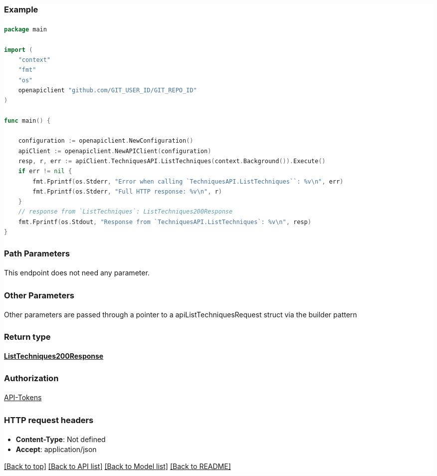 

### Example

```go
package main

import (
	"context"
	"fmt"
	"os"
	openapiclient "github.com/GIT_USER_ID/GIT_REPO_ID"
)

func main() {

	configuration := openapiclient.NewConfiguration()
	apiClient := openapiclient.NewAPIClient(configuration)
	resp, r, err := apiClient.TechniquesAPI.ListTechniques(context.Background()).Execute()
	if err != nil {
		fmt.Fprintf(os.Stderr, "Error when calling `TechniquesAPI.ListTechniques``: %v\n", err)
		fmt.Fprintf(os.Stderr, "Full HTTP response: %v\n", r)
	}
	// response from `ListTechniques`: ListTechniques200Response
	fmt.Fprintf(os.Stdout, "Response from `TechniquesAPI.ListTechniques`: %v\n", resp)
}
```

### Path Parameters

This endpoint does not need any parameter.

### Other Parameters

Other parameters are passed through a pointer to a apiListTechniquesRequest struct via the builder pattern


### Return type

[**ListTechniques200Response**](ListTechniques200Response.md)

### Authorization

[API-Tokens](../README.md#API-Tokens)

### HTTP request headers

- **Content-Type**: Not defined
- **Accept**: application/json

[[Back to top]](#) [[Back to API list]](../README.md#documentation-for-api-endpoints)
[[Back to Model list]](../README.md#documentation-for-models)
[[Back to README]](../README.md)
